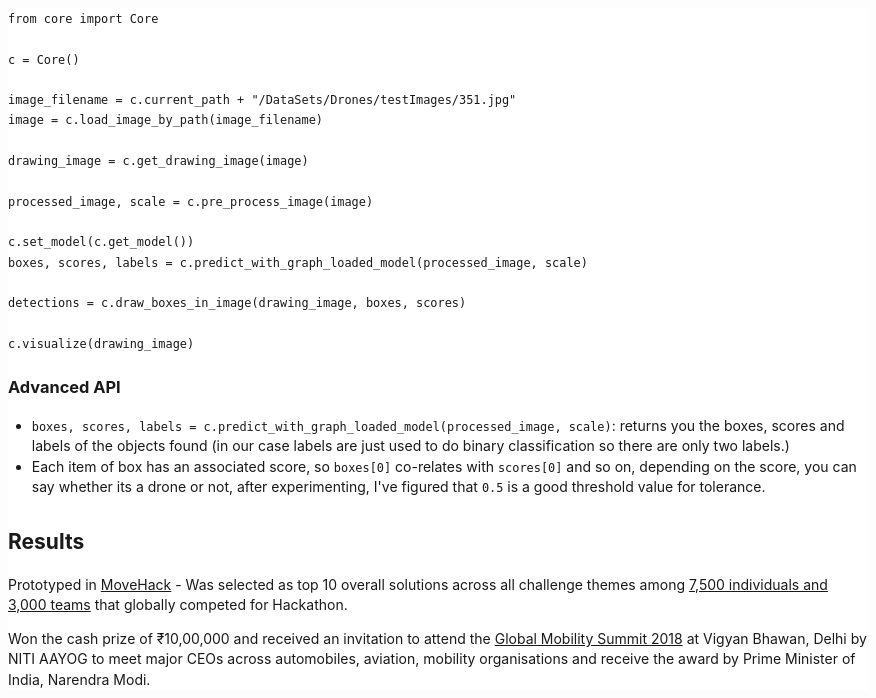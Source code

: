 ```
from core import Core  

c = Core()  
  
image_filename = c.current_path + "/DataSets/Drones/testImages/351.jpg"  
image = c.load_image_by_path(image_filename)  
  
drawing_image = c.get_drawing_image(image)  
  
processed_image, scale = c.pre_process_image(image)  
  
c.set_model(c.get_model())  
boxes, scores, labels = c.predict_with_graph_loaded_model(processed_image, scale)  
  
detections = c.draw_boxes_in_image(drawing_image, boxes, scores)  
  
c.visualize(drawing_image)
```


### Advanced API

- `boxes, scores, labels = c.predict_with_graph_loaded_model(processed_image, scale)`: returns you the boxes, scores and labels of the objects found (in our case labels are just used to do binary classification so there are only two labels.)
- Each item of box has an associated score, so `boxes[0]` co-relates with `scores[0]` and so on, depending on the score, you can say whether its a drone or not, after experimenting, I've figured that `0.5` is a good threshold value for tolerance.

## Results

Prototyped in  [MoveHack](http://pib.gov.in/newsite/PrintRelease.aspx?relid=181379)  - Was selected as top 10 overall solutions across all challenge themes among  [7,500 individuals and 3,000 teams](https://www.thehindubusinessline.com/info-tech/7500-individuals-register-for-movehack-niti-aayogs-global-mobility-hackathon/article24736986.ece) that globally competed for Hackathon.

Won the cash prize of ₹10,00,000 and received an invitation to attend the  [Global Mobility Summit 2018](http://movesummit.in/about.php)  at Vigyan Bhawan, Delhi by NITI AAYOG to meet major CEOs across automobiles, aviation, mobility organisations and receive the award by Prime Minister of India, Narendra Modi.
